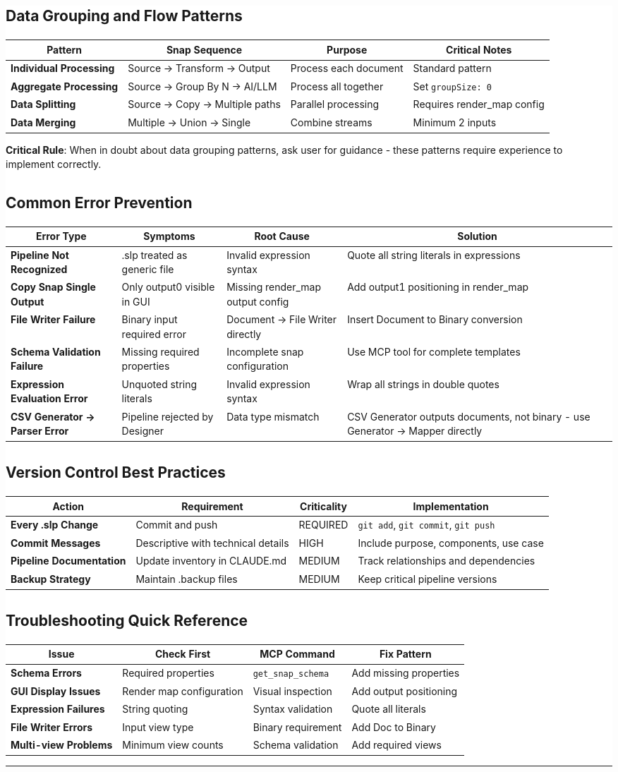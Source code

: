 ## Data Grouping and Flow Patterns

| Pattern | Snap Sequence | Purpose | Critical Notes |
|---------|---------------|---------|----------------|
| **Individual Processing** | Source → Transform → Output | Process each document | Standard pattern |
| **Aggregate Processing** | Source → Group By N → AI/LLM | Process all together | Set `groupSize: 0` |
| **Data Splitting** | Source → Copy → Multiple paths | Parallel processing | Requires render_map config |
| **Data Merging** | Multiple → Union → Single | Combine streams | Minimum 2 inputs |

**Critical Rule**: When in doubt about data grouping patterns, ask user for guidance - these patterns require experience to implement correctly.

## Common Error Prevention

| Error Type | Symptoms | Root Cause | Solution |
|------------|----------|------------|----------|
| **Pipeline Not Recognized** | .slp treated as generic file | Invalid expression syntax | Quote all string literals in expressions |
| **Copy Snap Single Output** | Only output0 visible in GUI | Missing render_map output config | Add output1 positioning in render_map |
| **File Writer Failure** | Binary input required error | Document → File Writer directly | Insert Document to Binary conversion |
| **Schema Validation Failure** | Missing required properties | Incomplete snap configuration | Use MCP tool for complete templates |
| **Expression Evaluation Error** | Unquoted string literals | Invalid expression syntax | Wrap all strings in double quotes |
| **CSV Generator → Parser Error** | Pipeline rejected by Designer | Data type mismatch | CSV Generator outputs documents, not binary - use Generator → Mapper directly |

## Version Control Best Practices

| Action | Requirement | Criticality | Implementation |
|--------|-------------|-------------|----------------|
| **Every .slp Change** | Commit and push | REQUIRED | `git add`, `git commit`, `git push` |
| **Commit Messages** | Descriptive with technical details | HIGH | Include purpose, components, use case |
| **Pipeline Documentation** | Update inventory in CLAUDE.md | MEDIUM | Track relationships and dependencies |
| **Backup Strategy** | Maintain .backup files | MEDIUM | Keep critical pipeline versions |

## Troubleshooting Quick Reference

| Issue | Check First | MCP Command | Fix Pattern |
|-------|-------------|-------------|-------------|
| **Schema Errors** | Required properties | `get_snap_schema` | Add missing properties |
| **GUI Display Issues** | Render map configuration | Visual inspection | Add output positioning |
| **Expression Failures** | String quoting | Syntax validation | Quote all literals |
| **File Writer Errors** | Input view type | Binary requirement | Add Doc to Binary |
| **Multi-view Problems** | Minimum view counts | Schema validation | Add required views |

---